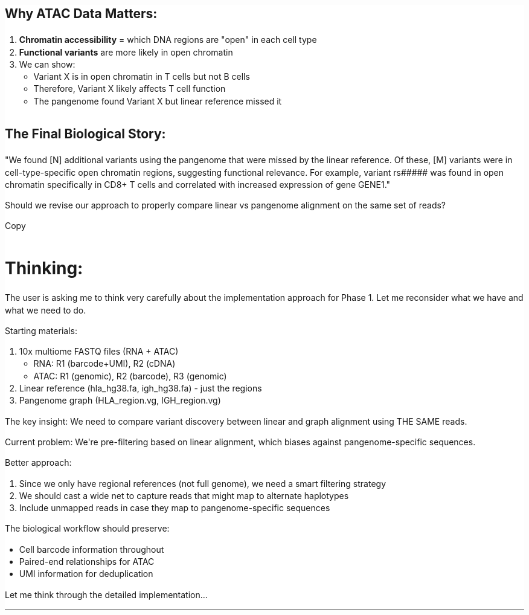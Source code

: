 ## Why ATAC Data Matters:

1. **Chromatin accessibility** = which DNA regions are "open" in each cell type
2. **Functional variants** are more likely in open chromatin
3. We can show:
    - Variant X is in open chromatin in T cells but not B cells
    - Therefore, Variant X likely affects T cell function
    - The pangenome found Variant X but linear reference missed it

## The Final Biological Story:

"We found [N] additional variants using the pangenome that were missed by the linear reference. Of these, [M] variants were in cell-type-specific open chromatin regions, suggesting functional relevance. For example, variant rs##### was found in open chromatin specifically in CD8+ T cells and correlated with increased expression of gene GENE1."

Should we revise our approach to properly compare linear vs pangenome alignment on the same set of reads?

Copy

# Thinking:

The user is asking me to think very carefully about the implementation approach for Phase 1. Let me reconsider what we have and what we need to do.

Starting materials:

1. 10x multiome FASTQ files (RNA + ATAC)
    - RNA: R1 (barcode+UMI), R2 (cDNA)
    - ATAC: R1 (genomic), R2 (barcode), R3 (genomic)
2. Linear reference (hla_hg38.fa, igh_hg38.fa) - just the regions
3. Pangenome graph (HLA_region.vg, IGH_region.vg)

The key insight: We need to compare variant discovery between linear and graph alignment using THE SAME reads.

Current problem: We're pre-filtering based on linear alignment, which biases against pangenome-specific sequences.

Better approach:

1. Since we only have regional references (not full genome), we need a smart filtering strategy
2. We should cast a wide net to capture reads that might map to alternate haplotypes
3. Include unmapped reads in case they map to pangenome-specific sequences

The biological workflow should preserve:

- Cell barcode information throughout
- Paired-end relationships for ATAC
- UMI information for deduplication

Let me think through the detailed implementation...

---
